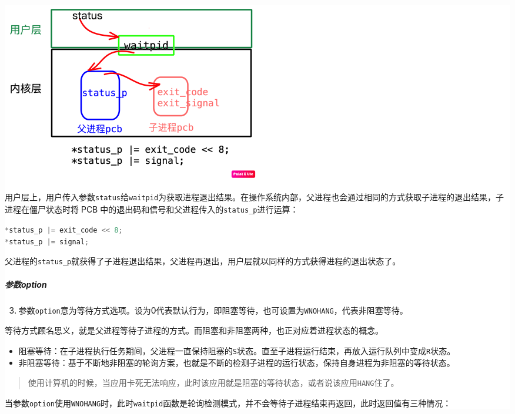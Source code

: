 <img src="05-进程控制.assets/waitpid理解图示示例.png" style="zoom:50%;" />

用户层上，用户传入参数`status`给`waitpid`为获取进程退出结果。在操作系统内部，父进程也会通过相同的方式获取子进程的退出结果，子进程在僵尸状态时将 PCB 中的退出码和信号和父进程传入的`status_p`进行运算：

```cpp
*status_p |= exit_code << 8;
*status_p |= signal;
```

父进程的`status_p`就获得了子进程退出结果，父进程再退出，用户层就以同样的方式获得进程的退出状态了。

##### 参数option

3. 参数`option`意为等待方式选项。设为0代表默认行为，即阻塞等待，也可设置为`WNOHANG`，代表非阻塞等待。

等待方式顾名思义，就是父进程等待子进程的方式。而阻塞和非阻塞两种，也正对应着进程状态的概念。

- 阻塞等待：在子进程执行任务期间，父进程一直保持阻塞的`S`状态。直至子进程运行结束，再放入运行队列中变成`R`状态。
- 非阻塞等待：基于不断地非阻塞的轮询方案，也就是不断的检测子进程的运行状态，保持自身进程为非阻塞的等待状态。

> 使用计算机的时候，当应用卡死无法响应，此时该应用就是阻塞的等待状态，或者说该应用`HANG`住了。

当参数`option`使用`WNOHANG`时，此时`waitpid`函数是轮询检测模式，并不会等待子进程结束再返回，此时返回值有三种情况：

